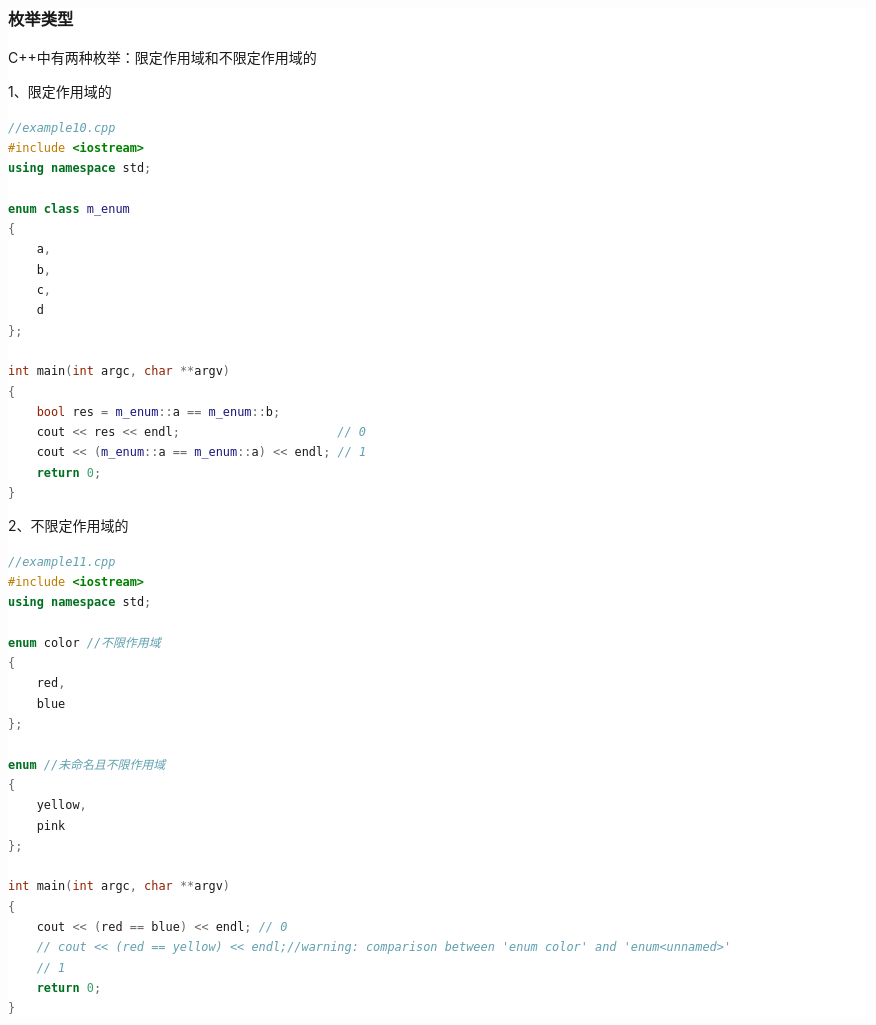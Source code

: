 ### 枚举类型

C++中有两种枚举：限定作用域和不限定作用域的

1、限定作用域的

```cpp
//example10.cpp
#include <iostream>
using namespace std;

enum class m_enum
{
    a,
    b,
    c,
    d
};

int main(int argc, char **argv)
{
    bool res = m_enum::a == m_enum::b;
    cout << res << endl;                      // 0
    cout << (m_enum::a == m_enum::a) << endl; // 1
    return 0;
}
```

2、不限定作用域的

```cpp
//example11.cpp
#include <iostream>
using namespace std;

enum color //不限作用域
{
    red,
    blue
};

enum //未命名且不限作用域
{
    yellow,
    pink
};

int main(int argc, char **argv)
{
    cout << (red == blue) << endl; // 0
    // cout << (red == yellow) << endl;//warning: comparison between 'enum color' and 'enum<unnamed>'
    // 1
    return 0;
}
```
